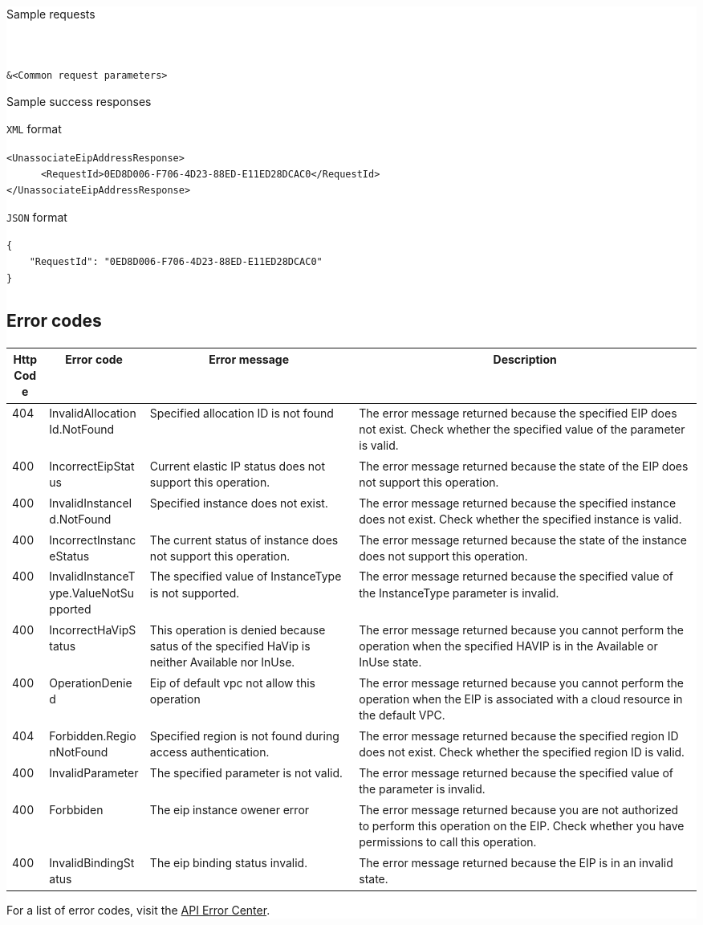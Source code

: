 Sample requests

```
  
 
&<Common request parameters>
```

Sample success responses

`XML` format

```
<UnassociateEipAddressResponse>
      <RequestId>0ED8D006-F706-4D23-88ED-E11ED28DCAC0</RequestId>
</UnassociateEipAddressResponse>
```

`JSON` format

```
{ 
    "RequestId": "0ED8D006-F706-4D23-88ED-E11ED28DCAC0"
}
```

## Error codes

|HttpCode|Error code|Error message|Description|
|--------|----------|-------------|-----------|
|404|InvalidAllocationId.NotFound|Specified allocation ID is not found|The error message returned because the specified EIP does not exist. Check whether the specified value of the parameter is valid.|
|400|IncorrectEipStatus|Current elastic IP status does not support this operation.|The error message returned because the state of the EIP does not support this operation.|
|400|InvalidInstanceId.NotFound|Specified instance does not exist.|The error message returned because the specified instance does not exist. Check whether the specified instance is valid.|
|400|IncorrectInstanceStatus|The current status of instance does not support this operation.|The error message returned because the state of the instance does not support this operation.|
|400|InvalidInstanceType.ValueNotSupported|The specified value of InstanceType is not supported.|The error message returned because the specified value of the InstanceType parameter is invalid.|
|400|IncorrectHaVipStatus|This operation is denied because satus of the specified HaVip is neither Available nor InUse.|The error message returned because you cannot perform the operation when the specified HAVIP is in the Available or InUse state.|
|400|OperationDenied|Eip of default vpc not allow this operation|The error message returned because you cannot perform the operation when the EIP is associated with a cloud resource in the default VPC.|
|404|Forbidden.RegionNotFound|Specified region is not found during access authentication.|The error message returned because the specified region ID does not exist. Check whether the specified region ID is valid.|
|400|InvalidParameter|The specified parameter is not valid.|The error message returned because the specified value of the parameter is invalid.|
|400|Forbbiden|The eip instance owener error|The error message returned because you are not authorized to perform this operation on the EIP. Check whether you have permissions to call this operation.|
|400|InvalidBindingStatus|The eip binding status invalid.|The error message returned because the EIP is in an invalid state.|

For a list of error codes, visit the [API Error Center](https://error-center.alibabacloud.com/status/product/Vpc).

